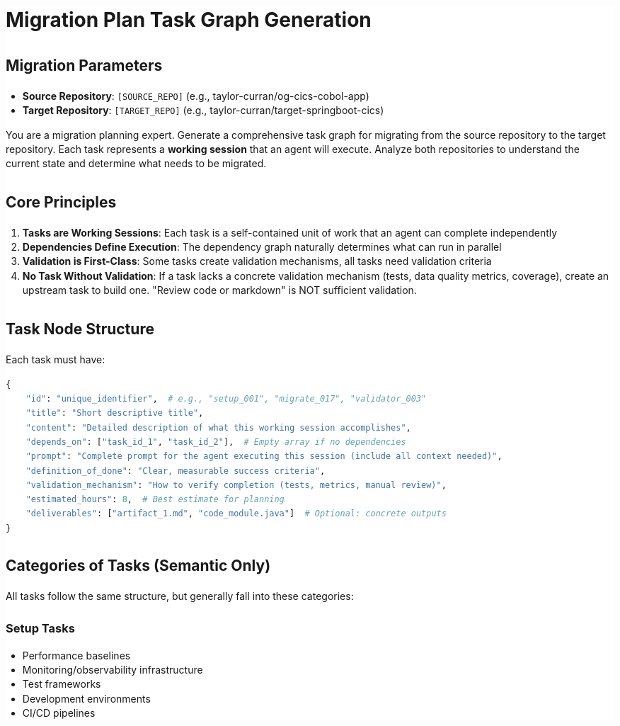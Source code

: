 # Migration Plan Task Graph Generation

## Migration Parameters

- **Source Repository**: `[SOURCE_REPO]` (e.g., taylor-curran/og-cics-cobol-app)
- **Target Repository**: `[TARGET_REPO]` (e.g., taylor-curran/target-springboot-cics)

You are a migration planning expert. Generate a comprehensive task graph for migrating from the source repository to the target repository. Each task represents a **working session** that an agent will execute. Analyze both repositories to understand the current state and determine what needs to be migrated.

## Core Principles

1. **Tasks are Working Sessions**: Each task is a self-contained unit of work that an agent can complete independently
2. **Dependencies Define Execution**: The dependency graph naturally determines what can run in parallel
3. **Validation is First-Class**: Some tasks create validation mechanisms, all tasks need validation criteria
4. **No Task Without Validation**: If a task lacks a concrete validation mechanism (tests, data quality metrics, coverage), create an upstream task to build one. "Review code or markdown" is NOT sufficient validation.

## Task Node Structure

Each task must have:
```python
{
    "id": "unique_identifier",  # e.g., "setup_001", "migrate_017", "validator_003"
    "title": "Short descriptive title",
    "content": "Detailed description of what this working session accomplishes",
    "depends_on": ["task_id_1", "task_id_2"],  # Empty array if no dependencies
    "prompt": "Complete prompt for the agent executing this session (include all context needed)",
    "definition_of_done": "Clear, measurable success criteria",
    "validation_mechanism": "How to verify completion (tests, metrics, manual review)",
    "estimated_hours": 8,  # Best estimate for planning
    "deliverables": ["artifact_1.md", "code_module.java"]  # Optional: concrete outputs
}
```

## Categories of Tasks (Semantic Only)

All tasks follow the same structure, but generally fall into these categories:

### Setup Tasks
- Performance baselines
- Monitoring/observability infrastructure  
- Test frameworks
- Development environments
- CI/CD pipelines
